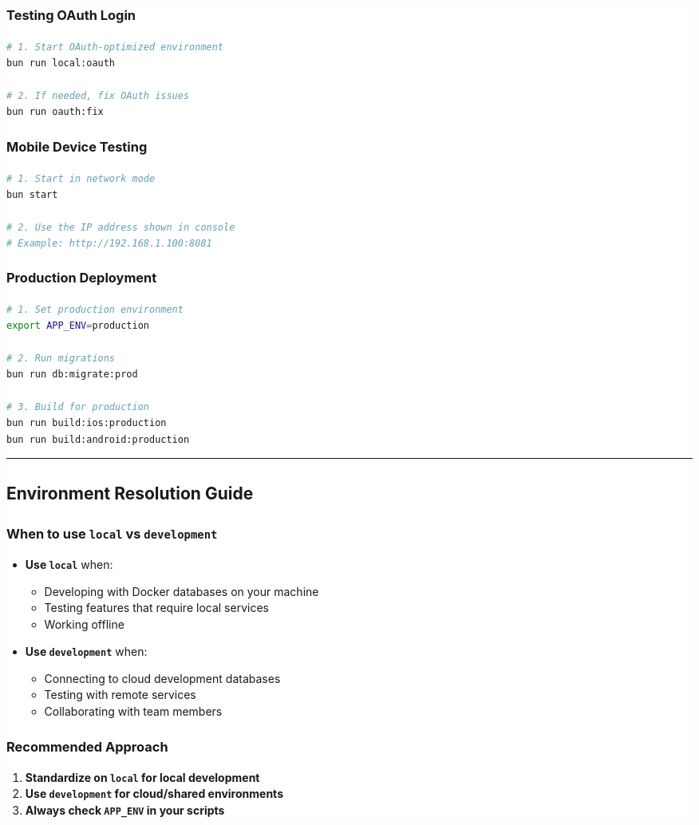 ### Testing OAuth Login

```bash
# 1. Start OAuth-optimized environment
bun run local:oauth

# 2. If needed, fix OAuth issues
bun run oauth:fix
```

### Mobile Device Testing

```bash
# 1. Start in network mode
bun start

# 2. Use the IP address shown in console
# Example: http://192.168.1.100:8081
```

### Production Deployment

```bash
# 1. Set production environment
export APP_ENV=production

# 2. Run migrations
bun run db:migrate:prod

# 3. Build for production
bun run build:ios:production
bun run build:android:production
```

---

## Environment Resolution Guide

### When to use `local` vs `development`

- **Use `local`** when:
  - Developing with Docker databases on your machine
  - Testing features that require local services
  - Working offline

- **Use `development`** when:
  - Connecting to cloud development databases
  - Testing with remote services
  - Collaborating with team members

### Recommended Approach

1. **Standardize on `local` for local development**
2. **Use `development` for cloud/shared environments**
3. **Always check `APP_ENV` in your scripts**
